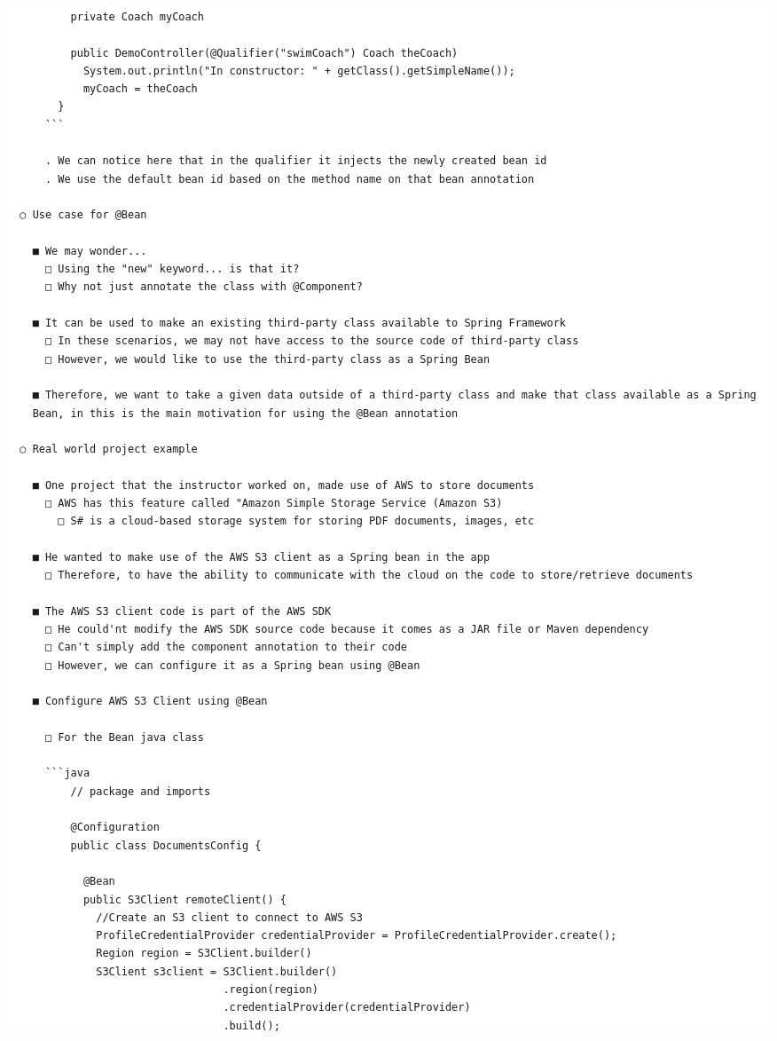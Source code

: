               private Coach myCoach

              public DemoController(@Qualifier("swimCoach") Coach theCoach)
                System.out.println("In constructor: " + getClass().getSimpleName());
                myCoach = theCoach
            }
          ```
        
          . We can notice here that in the qualifier it injects the newly created bean id
          . We use the default bean id based on the method name on that bean annotation

      ○ Use case for @Bean

        ■ We may wonder...
          □ Using the "new" keyword... is that it? 
          □ Why not just annotate the class with @Component?

        ■ It can be used to make an existing third-party class available to Spring Framework
          □ In these scenarios, we may not have access to the source code of third-party class
          □ However, we would like to use the third-party class as a Spring Bean

        ■ Therefore, we want to take a given data outside of a third-party class and make that class available as a Spring
        Bean, in this is the main motivation for using the @Bean annotation

      ○ Real world project example

        ■ One project that the instructor worked on, made use of AWS to store documents
          □ AWS has this feature called "Amazon Simple Storage Service (Amazon S3)
            □ S# is a cloud-based storage system for storing PDF documents, images, etc

        ■ He wanted to make use of the AWS S3 client as a Spring bean in the app
          □ Therefore, to have the ability to communicate with the cloud on the code to store/retrieve documents
        
        ■ The AWS S3 client code is part of the AWS SDK
          □ He could'nt modify the AWS SDK source code because it comes as a JAR file or Maven dependency
          □ Can't simply add the component annotation to their code
          □ However, we can configure it as a Spring bean using @Bean

        ■ Configure AWS S3 Client using @Bean

          □ For the Bean java class

          ```java
              // package and imports

              @Configuration
              public class DocumentsConfig {

                @Bean
                public S3Client remoteClient() {
                  //Create an S3 client to connect to AWS S3
                  ProfileCredentialProvider credentialProvider = ProfileCredentialProvider.create();
                  Region region = S3Client.builder()
                  S3Client s3client = S3Client.builder()
                                      .region(region)
                                      .credentialProvider(credentialProvider)
                                      .build();
